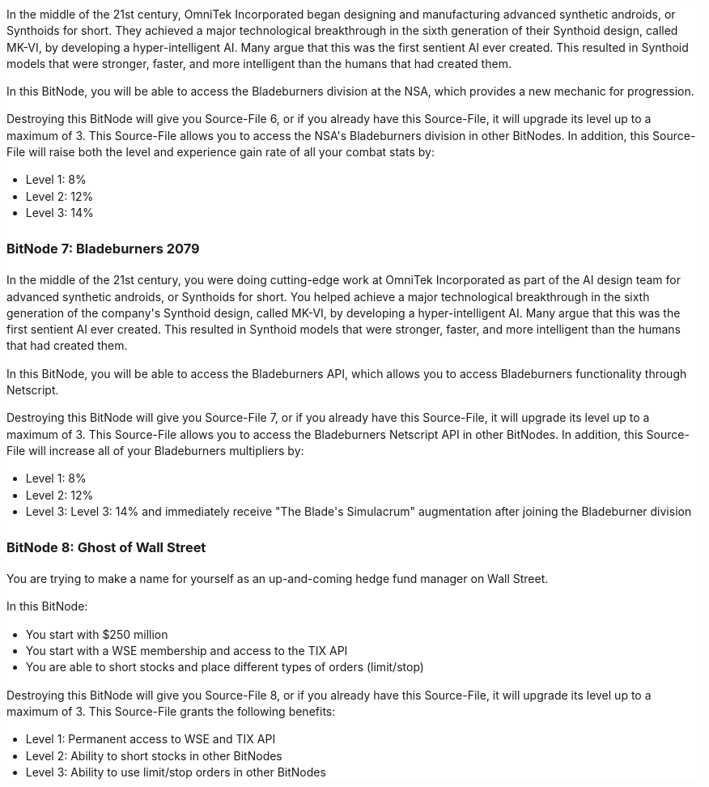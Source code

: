 In the middle of the 21st century, OmniTek Incorporated began designing and manufacturing advanced synthetic androids, or Synthoids for short. They achieved a major technological breakthrough in the sixth generation of their Synthoid design, called MK-VI, by developing a hyper-intelligent AI. Many argue that this was the first sentient AI ever created. This resulted in Synthoid models that were stronger, faster, and more intelligent than the humans that had created them.

In this BitNode, you will be able to access the Bladeburners division at the NSA, which provides a new mechanic for progression.

Destroying this BitNode will give you Source-File 6, or if you already have this Source-File, it will upgrade its level up to a maximum of 3. This Source-File allows you to access the NSA's Bladeburners division in other BitNodes. In addition, this Source-File will raise both the level and experience gain rate of all your combat stats by:

- Level 1: 8%
- Level 2: 12%
- Level 3: 14%

### BitNode 7: Bladeburners 2079

In the middle of the 21st century, you were doing cutting-edge work at OmniTek Incorporated as part of the AI design team for advanced synthetic androids, or Synthoids for short. You helped achieve a major technological breakthrough in the sixth generation of the company's Synthoid design, called MK-VI, by developing a hyper-intelligent AI. Many argue that this was the first sentient AI ever created. This resulted in Synthoid models that were stronger, faster, and more intelligent than the humans that had created them.

In this BitNode, you will be able to access the Bladeburners API, which allows you to access Bladeburners functionality through Netscript.

Destroying this BitNode will give you Source-File 7, or if you already have this Source-File, it will upgrade its level up to a maximum of 3. This Source-File allows you to access the Bladeburners Netscript API in other BitNodes. In addition, this Source-File will increase all of your Bladeburners multipliers by:

- Level 1: 8%
- Level 2: 12%
- Level 3: Level 3: 14% and immediately receive "The Blade's Simulacrum" augmentation after joining the Bladeburner division

### BitNode 8: Ghost of Wall Street

You are trying to make a name for yourself as an up-and-coming hedge fund manager on Wall Street.

In this BitNode:

- You start with $250 million
- You start with a WSE membership and access to the TIX API
- You are able to short stocks and place different types of orders (limit/stop)

Destroying this BitNode will give you Source-File 8, or if you already have this Source-File, it will upgrade its level up to a maximum of 3. This Source-File grants the following benefits:

- Level 1: Permanent access to WSE and TIX API
- Level 2: Ability to short stocks in other BitNodes
- Level 3: Ability to use limit/stop orders in other BitNodes
